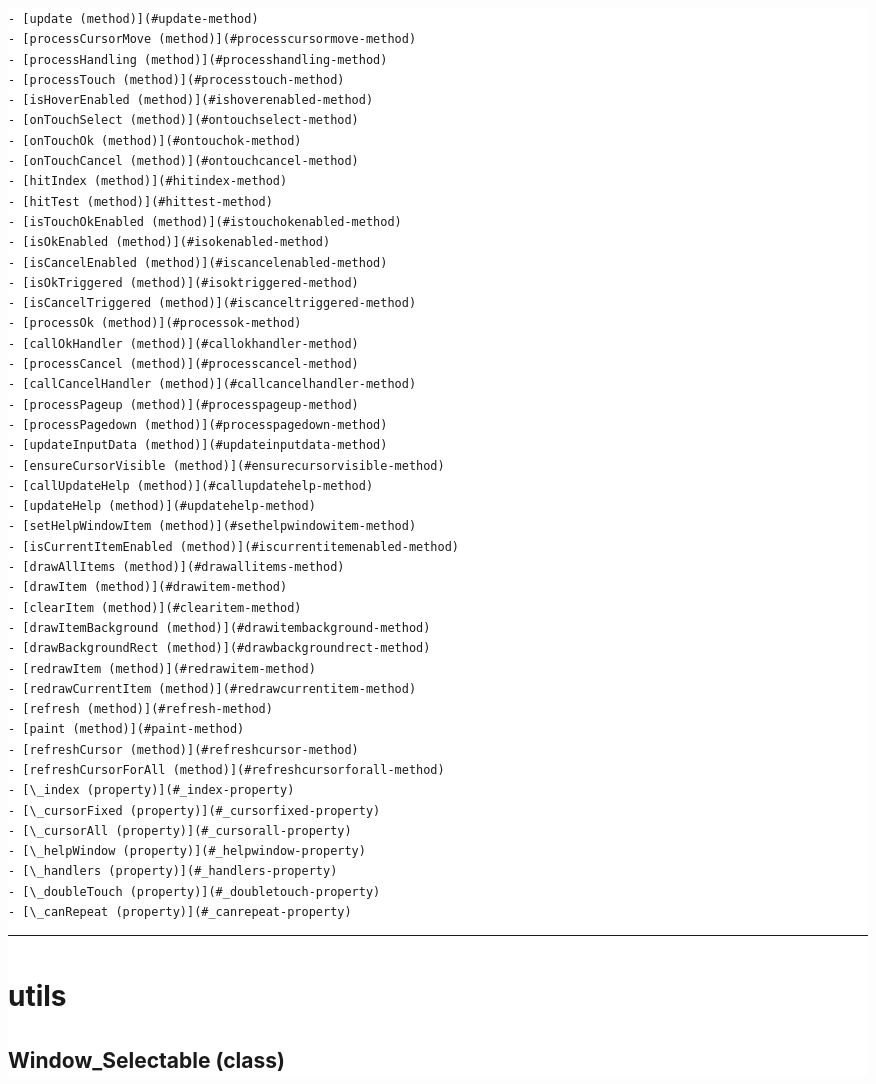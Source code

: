     - [update (method)](#update-method)
    - [processCursorMove (method)](#processcursormove-method)
    - [processHandling (method)](#processhandling-method)
    - [processTouch (method)](#processtouch-method)
    - [isHoverEnabled (method)](#ishoverenabled-method)
    - [onTouchSelect (method)](#ontouchselect-method)
    - [onTouchOk (method)](#ontouchok-method)
    - [onTouchCancel (method)](#ontouchcancel-method)
    - [hitIndex (method)](#hitindex-method)
    - [hitTest (method)](#hittest-method)
    - [isTouchOkEnabled (method)](#istouchokenabled-method)
    - [isOkEnabled (method)](#isokenabled-method)
    - [isCancelEnabled (method)](#iscancelenabled-method)
    - [isOkTriggered (method)](#isoktriggered-method)
    - [isCancelTriggered (method)](#iscanceltriggered-method)
    - [processOk (method)](#processok-method)
    - [callOkHandler (method)](#callokhandler-method)
    - [processCancel (method)](#processcancel-method)
    - [callCancelHandler (method)](#callcancelhandler-method)
    - [processPageup (method)](#processpageup-method)
    - [processPagedown (method)](#processpagedown-method)
    - [updateInputData (method)](#updateinputdata-method)
    - [ensureCursorVisible (method)](#ensurecursorvisible-method)
    - [callUpdateHelp (method)](#callupdatehelp-method)
    - [updateHelp (method)](#updatehelp-method)
    - [setHelpWindowItem (method)](#sethelpwindowitem-method)
    - [isCurrentItemEnabled (method)](#iscurrentitemenabled-method)
    - [drawAllItems (method)](#drawallitems-method)
    - [drawItem (method)](#drawitem-method)
    - [clearItem (method)](#clearitem-method)
    - [drawItemBackground (method)](#drawitembackground-method)
    - [drawBackgroundRect (method)](#drawbackgroundrect-method)
    - [redrawItem (method)](#redrawitem-method)
    - [redrawCurrentItem (method)](#redrawcurrentitem-method)
    - [refresh (method)](#refresh-method)
    - [paint (method)](#paint-method)
    - [refreshCursor (method)](#refreshcursor-method)
    - [refreshCursorForAll (method)](#refreshcursorforall-method)
    - [\_index (property)](#_index-property)
    - [\_cursorFixed (property)](#_cursorfixed-property)
    - [\_cursorAll (property)](#_cursorall-property)
    - [\_helpWindow (property)](#_helpwindow-property)
    - [\_handlers (property)](#_handlers-property)
    - [\_doubleTouch (property)](#_doubletouch-property)
    - [\_canRepeat (property)](#_canrepeat-property)

---

# utils

## Window_Selectable (class)
